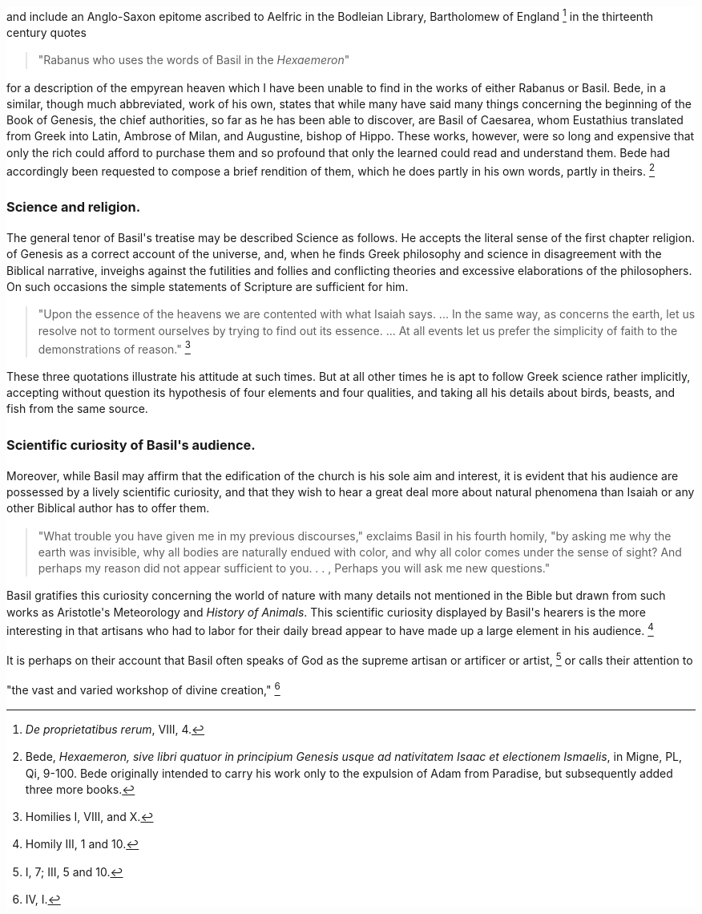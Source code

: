 and include an Anglo-Saxon epitome ascribed to Aelfric in the Bodleian Library, Bartholomew of England  [^5:4]  in the thirteenth century quotes 

 [^5:4]: _De proprietatibus rerum_, VIII, 4.

> "Rabanus who uses the words of Basil in the _Hexaemeron_" 

for a description of the empyrean heaven which I have been unable to find in the works of either Rabanus or Basil. Bede, in a similar, though much abbreviated, work of his own, states that while many have said many things concerning the beginning of the Book of Genesis, the chief authorities, so far as he has been able to discover, are Basil of Caesarea, whom Eustathius translated from Greek into Latin, Ambrose of Milan, and Augustine, bishop of Hippo. These works, however, were so long and expensive that only the rich could afford to purchase them and so profound that only the learned could read and understand them. Bede had accordingly been requested to compose a brief rendition of them, which he does partly in his own words, partly in theirs.  [^6:1]  

 [^6:1]: Bede, _Hexaemeron, sive libri quatuor in principium Genesis usque ad nativitatem Isaac et electionem Ismaelis_, in Migne, PL, Qi, 9-100. Bede originally intended to carry his work only to the expulsion of Adam from Paradise, but subsequently added three more books.  

### Science and religion.

The general tenor of Basil's treatise may be described Science as follows. He accepts the literal sense of the first chapter religion. of Genesis as a correct account of the universe, and, when he finds Greek philosophy and science in disagreement with the Biblical narrative, inveighs against the futilities and follies and conflicting theories and excessive elaborations of the philosophers. On such occasions the simple statements of Scripture are sufficient for him. 

> "Upon the essence of the heavens we are contented with what Isaiah says. ... In the same way, as concerns the earth, let us resolve not to torment ourselves by trying to find out its essence. ... At all events let us prefer the simplicity of faith to the demonstrations of reason."  [^6:2]  

These three quotations illustrate his attitude at such times. But at all other times he is apt to follow Greek science rather implicitly, accepting without question its hypothesis of four elements and four qualities, and taking all his details about birds, beasts, and fish from the same source. 

 [^6:2]: Homilies I, VIII, and X.

### Scientific curiosity of Basil's audience.

Moreover, while Basil may affirm that the edification of the church is his sole aim and interest, it is evident that his audience are possessed by a lively scientific curiosity, and that they wish to hear a great deal more about natural phenomena than Isaiah or any other Biblical author has to offer them.

> "What trouble you have given me in my previous discourses," exclaims Basil in his fourth homily, "by asking me why the earth was invisible, why all bodies are naturally endued with color, and why all color comes under the sense of sight? And perhaps my reason did not appear sufficient to you. . . , Perhaps you will ask me new questions." 

Basil gratifies this curiosity concerning the world of nature with many details not mentioned in the Bible but drawn from such works as Aristotle's Meteorology and _History of Animals_. This scientific curiosity displayed by Basil's hearers is the more interesting in that artisans who had to labor for their daily bread appear to have made up a large element in his audience.  [^7:1]  

 [^7:1]: Homily III, 1 and 10. 

It is perhaps on their account that Basil often speaks of God as the supreme artisan or artificer or artist,  [^7:2]  or calls their attention to 

 [^7:2]: I, 7; III, 5 and 10.

"the vast and varied workshop of divine creation,"  [^7:3]  

 [^7:3]: IV, I.


 [^1:1]: Beazley, _Dawn of Modern Geography_, I, 274, says, "Augustine and Chrysostom felt and spoke in the same way, though in more measured language, and nearly all early Christian writers who touched upon the matter did so to echo the voice of authorities so unquestioned." But I cannot agree with this statement. He goes on to imply that a majority of the fathers, like Cosmas Indicopleustes, attacked the belief in the sphericity of the earth; but here, too, I wonder if he is not  following Letronne, _Des Opinions Cosmographiques des Peres_, without having examined the citations, Certainly no such attitude is found in Basil's _Hexaemeron_, Hom. 3 and 9 as the citation implies. I have not seen Marinelli, La geographia e i Padri delta Chiesa, estratto dal Bollettino della Societd geografica italiana, anno 1882, pp. 11-15. 
 [^1:2]: Divin. Instit., Ill, 24. 
 [^2:1]: Migne, PG, vol. 29; PN, vol. 8.
 [^2:2]: Duhem (1914) II, 394, however, prefers Gregory of Nyssa's  work as "a la fois plus sobre, plus  concis, et plus philosophique. . . ." 
 [^3:1]: Homily I was delivered in the morning, II in the evening; III was in the morning and speaks of a coming evening address. At the close of Homily VII Basil urges his hearers to talk over at their evening meal what they have heard this morning and this evening. If we regard Homily VI as the morning address referred to, we shall have Homily V left to cover an entire day. Homily VI, however, is the longest of the nine. In any case Homily VIII is clearly preached in the morning, and IX at evening. 
 [^4:1]: Bk. II, caps. 10-17.
 [^4:2]: _Epistola 65, ad Pamniachium_. Augustine's _De Genesi ad litteram_, which Cassiodorus (Institutes, I, i) esteemed above the commentaries of Basil and Ambrose upon Genesis, is a somewhat similar work, but, after a briefer treatment of the work of creation, continues to comment on the text up to Adam's expulsion from Paradise. 
 [^4:3]: Migne, PL, 14, 131-2. The most recent edition of the _Hexaemeron_ of Ambrose is by C. Schenkl. Vienna, 1896. 
 [^5:1]: Fialon, _Etude sur St. Basile_, 1869, p. 296. 
 [^5:2]: Homily IX. 
 [^5:3]: For example, in the catalogue, published in 1744, of MSS in the then Royal Library at Paris there are listed five copies of Eustathius' Latin translation, dating from the ninth to the fourteenth century - 2200, 4; 1701, i; 1702, i; 1787A, 2 ; 2633, I; and fifteen copies of the _Hexaemeron_ of Ambrose - 1718; 1702, 2; 1719 to 1727 inclusive; 2387, 4 ; 2637 and 2638.  
 [^7:4]: I, 7; III, 5; IV, 3, 4, and 7; VI, 9; VII, 6. 
 [^7:5]: II, 7; III, 10. 
 [^7:6]: IV. 1; VI, 1.
 [^7:7]: VIII, 8.
 [^8:1]: Homily V, 10; IX, 2 
 [^8:2]: Homily I, 3. 
 [^8:3]: Homily II, 1.
 [^8:4]: Homily III, 3.
 [^8:5]: Homily II, 4, _et seq_.
 [^8:6]: Homily III, 9.
 [^9:1]: Charles, The Book of the 'Secrets of Enoch, Introduction, pp. xxxi, xxxix. 
 [^9:2]: Irenaeus, I, 5 ; Epiphanius, ed. Petavius 186AB.' II, 7. 
 [^9:3]: Homily I, 10.
 [^9:4]: Homily VI, 9-1 1. 
 [^9:5]: Homily I, 11. 
 [^9:6]: Homily II, 7.
 [^9:7]: Homily IV, 2-4. 
 [^10:1]: Homily IV, 4.
 [^10:2]: Homily IV, 6. 
 [^10:3]: Homily V. 2. 
 [^10:4]: Homily IV. 5.
 [^10:5]: Homily Ill, 4.
 [^10:6]: Homily VI, 1.
 [^11:1]: Homily V, 3. 
 [^11:2]: Homily V, 9.
 [^11:3]: Homily V, 4.
 [^11:4]: Homily V, 6.
 [^11:5]: Homily VII, 5; IX, 3.
 [^11:6]: Homily VIII, 6.
 [^12:1]: Homily VII, 6.
 [^12:2]: Homily  IX, 3.
 [^12:3]: Homily VIII, 5. See also Aristotle, _History of Animals_, V, 8. 
 [^12:4]: Homily VIII, 6. 
 [^12:5]: Homily IX, 2. 
 [^12:6]: Homily IX, 5.
 [^13:1]: Homily  VI, 11.
 [^13:2]: Homily V, 1.
 [^13:3]: Homily VI, 3.
 [^13:5]: Homily VI, 5-7.
 [^14:1]: Homily VI, 10.
 [^14:2]: Homily V, 2.
 [^14:3]: Homily V, 7. But perhaps he simply means that oaks will grow where pines used to. Tertullian, _De pallio_, cap. 2, dwelling on the law of change, speaks of the washing down of soil from mountains, the alluvial formation by rivers, and of sea-shells on mountain tops as a proof that the whole earth was once covered by water. He seems to have in mind a gradual process of geological evolution rather than Noah's flood, and Sir James Frazer states that Isidore of Seville is the first he knows of the many writers who have appealed "to fossil shells imbedded in remote mountains as witnesses to the truth of the Noachian tradition," - Origines, XIII, 22, cited by J. G. Frazer, _Folk-Lore in the Old Testament_ (1918), I, 159, who cites the passage in Tertullian at PP- 338-9.
 [^14:4]: Homily IX, 2. 
 [^15:1]: Cunningham, _Christian Opinion on Usury_, p. 9.
 [^15:2]: Twice in the course of the Panarion (Dindorf, I, 280, and II, 428; Petavius, 2D and 404A) he gives the year of the reign of Valentinian and Valens. namely, the eleventh and the twelfth.  The Panarion is an important source of information on the Jewish–Christian gospels, the Gospel of the Ebionites, and the Gospel of the Hebrews. 
 [^15:3]: Lucian's _De dipsadibus_ will be recalled; see also Pliny, NH, XXIII, 80; Lucan, _Pharsalia_, IX, 719.
 [^15:4]: Pliny, NH, XXIII, 18; XXX, 10. 
 [^16:1]: Pliny, NH, XXV, 53; XXI, 92; XIX, 62; XII, 40 and 55.
 [^16:2]: Dindorf , II, 450; Petavius, 422C. 
 [^16:3]: _Liber de XII gemmis rationalis summi sacerdotis Hebraeorum_, published in Dindorf's edition of the Opera of Epiphanius, vol. IV, pp. 141-24S, with the preface and notes of Fogginius, and both the Latin and  Greek versions. 
 [^16:4]: _Liber de XII gemmis rationalis summi sacerdotis Hebraeorum_, 160-62.
 [^16:5]: _Liber de XII gemmis rationalis summi sacerdotis Hebraeorum_, P. 174
 [^17:1]: _Liber de XII gemmis rationalis summi sacerdotis Hebraeorum_, Pp. 190-91.
 [^17:2]: _Liber de XII gemmis rationalis summi sacerdotis Hebraeorum_, 184. 
 [^18:0]: Greek Physiologus, a text compiled by an unknown author before the middle of the 2nd century ad. It consists of stories based on the “facts” of natural science as accepted by someone called Physiologus (Latin: “Naturalist”), about whom nothing further is known, and from the compiler’s own religious ideas. [Bestiaries](https://www.britannica.com/art/bestiary-medieval-literary-genre)
 [^18:1]: Pitra, _Spicilegium Solesmense_, Paris, 1855, III, xlvii-Ixxx. K. Ahrens, _Zur Geschichte des sogenannten Physiologus_, 185. M.F.Mann, _Bestieire Divin_ de Guillaume Le Clerc. Heilbronn, 1888, pp. 16-33, “Entstehung des Physiologus und seine Entwicklung im Abendlande.” F.Lauchert, _Geschichte des Physioloaus_, Strassburg, 1889. E.Peters, _Der griechische Phystologus und seine orientalischen &Uuml;ebersetzungen_, Berlin, 1898. M. Goldstaub, _Der Physiologus und seine Weiterbildung, besonders in der lateinischen und in der byzantinischen Litieratur_, in _Philologus_, Suppl. Bd. VIII (1898-1901), 337-404. Also in Verhandl. d. 41 Versammlung deutscher Philologen u. Schulmänner in München, Leipzig (1892), pp. 212-21. V. Schultze, _Der Physiologus in der kirchlichen Kunst des Mittelalters_, in Christliches Kunstblatt, XXXIX (1897), 49-55. J. Strzygowski, Der Bilderkreis des griechischen Physiologus, in Byz. Zeitsch. Ergänzungsheft, I (1899). E. P. Evans, Animal Symbolism in Ecclesiastical Architecture, 1896, is disappointing, being mainly compiled from secondary sources and having little to say on ecclesiastical architecture.
 [^18:2]: "EB, IIth ed. “Arthropoda.”
 [^18:3]: Lauchert (1889), pp. 229-79, attempts a critical edition of the Greek text.
 [^18:4]: Pitra (1855), III, 374-90; French translation in Cahier, _Nouveaux mélanges_ (1874), I, 117, et seq.
 [^18:5]: O.G.Tychsen, _Physiologus Syrus_, 1795; from an incomplete Vatican MS. Land, _Otia Syriaca_, Pp. 31, et seq., or in _Anecdota Syriaca_, IV, 115, et seq., gives the complete text with a Latin translation.
 [^19:1]: Hommel, _Die aethiopische Uebersetzung des Physiologus_, Leipzig, 1877. A bit of it was translated by Pitra (1855), III, 416-7. 
 [^19:2]: Land, _Otia Syriaca_, p. 137, et seq., with Latin translation. A fragment in Pitra (1855), III, 535. 
 [^19:3]: Pitra (1855), III, 338-73. used MSS from the 13th to 15th century. The earliest known illuminated copies are of 1100 A. D. and later: see Dalton, _Byzantine Art and Archaeology_, Oxford, 1911, pp. 481-2.
 [^19:4]: The oldest Latin MSS seem to be two of the 8th and 9th centuries at Berne. Edited by Mai, _Classici auctores_, Rome, 1835, VII, 585-96, and more completely by Pitra (1855), III, 418; also by G. Heider, in _Archiv f. Kunde &ouml;sterreich. Geschichtsquellen_, Vienna, 1850, II, 545; Cahier et Martin, _Melanges d'archeologie_, Paris, II (1851), 85fif., Ill (1853), 203ff., IV (1856), 55fif. Cahier, _Nouveaux melanges_ (1874), p, 106ff.  
 [^19:5]: Printed by Lauchert (1889), pp. 280-90. 
 [^19:6]: Max F. Mann, _Der Physiologus des Philipp von Thaon und seine Quellen_, Halle, 1884, 53 pp. 
 [^20:1]: Mann, _Bestiaire Divin_ de Guillaume Le Clerc, Heilbronn, 1888, in Franz&ouml;sische Studien, VI, 2, pp. 201-306. Most recent edition by Robert, Leipzig, 1890. 
 [^20:2]: Besides the two foregoing see Goldstaub und Wendriner, _Ein tosco-venes. Bestiarius_, Halle, 1892, Magliabech. IV, 63, 13th century, mutilated, 53 fols., bestiario moralizato, in Italian prose. E. Monaci, _Rendiconti dell' Accad. dei Lincei, Class e di science morali, storiche e filol_, vol. V, fasc. 10 and 12, has edited a Bestiario in 64 sonetti on as many animals from a private MS at "Gubbio neir archivio degli avvocati Pietro e Oderisi Lucarelli," MS 25, fols. 112-27. See also M. Carver and K. McKenzie, _Il Bestiario Toscano_ secondo la lesione dei codice di Parigi e di Roma, in _Studi romanzi_, Rome, 1912; Mc-Kenzie, Unpublished Manuscripts of Italian Bestiaries, in _Modern Language Publications_, XX (1905), 2; and Carver, "Some Supplementary Italian Bestiary Chapters," in _Romanic Review_, XI (1920), 308-27. 
 [^20:3]: For instance, A. S. Cook, _The Old English Elene, Phoenix, and Physiologus_, Yale University Press, 364 pp., 1919. 
 [^20:4]: K.Ahrens, Das "_Buch der Naturgegenstdnde_," 1892. 
 [^20:5]: Cod. Vind. Med. 29, τοῦ ἅγιου ᾿Επιφανίου ἐπισκόπου Κύπρου περὶ τῆς λέξεως πάντων τῶν ζώων φυσιολόγος. toú ágiou ᾿Epifaníou episkópou Kýprou perí tís léxeos pánton tón zóon fysiológos. In the edition of Ponce de Leon, Rome, 1587, there are twenty animals described, and the symbolic interpretation is very short compared to later versions. Heider (1850), p. 543, regarded this as the oldest version and as extant in complete form. 
 [^20:6]: Mansi, _Concil_, VIII, 151, "Liber _Physiologus_ ab hereticis conscriptus et beati Ambrosii nomine presignatus apocryphus." 
 [^20:7]: Hejder (1850), II, 541-82, "_Physiologus_ nach einer Handschrift des XI Jahrhunderts": the text opens at p. 552, "Incipiunt Dicta Johannis Chrysostomi de naturis bestiarum." Lauchert used another MS, Vienna 303, 14th century, fol. 124V-, which was considerably different and was furthermore combined with the Physiologus of Theobald. An earlier MS than either of the foregoing is CLM 19417, 9th century, fols. 29-71, Liber Sancti Johannis episcopi regiae urbis Constantinopoli . . . Crisestomi quem de naturis animalium ordinavit. Another Vienna MS is 251I, 14th century, fols. 135-40, "Incipiunt dicta Johannis Chrysostomi de naturis animalium et primo de leone .../... Sic erit et scriba doctus in regno celorum qui profert de thesauro suo noua et uetera. Expliciunt dicta Johannis Crisostomi" A Paris MS of the same 1s BN 2780, 13th century, 14, Sancti Ioannis Chrysostomi liber qui physiologus appellatur.
 [^21:1]: Additional 11,035, Johannis Scottigenae. Phisiologiae liber. In the same MS are Macrobius' _Dream of Scipio_ and the poems of Prudentius.
 [^22:1]: _De hestiis et aliis rebus_, II, 1 (Migne, PL 177, 57). "Physici denique dicunt quinque naturales res sive naturas habere leonem. . . ." 
 [^22:2]: Mineral., II, i, i (ed. Borgnet, V, 24). 
 [^22:3]: Bubnov ( 1899) , p. 372, 
 [^22:4]: Thus even Lauchert (1899), p-105, admits that Bartholomew of England, the thirteenth century- Latin encyclopedist, cites Physiologus for much which does not come from _Physiologus_.
 [^22:5]: Goldstaub (1899-1901), p. 341. 
 [^23:1]: This and the preceding quotations in the paragraph are from Mâle (1913), pp. 48, 35, 49. 45. 
 [^24:1]: Goldstaub (1899-1901), pp. 350-1. The same statement could be made with equal truth of Vincent of Beauvais and Bartholomew of England.  
 [^24:2]: Hommel (1877), pp. xii, xv.